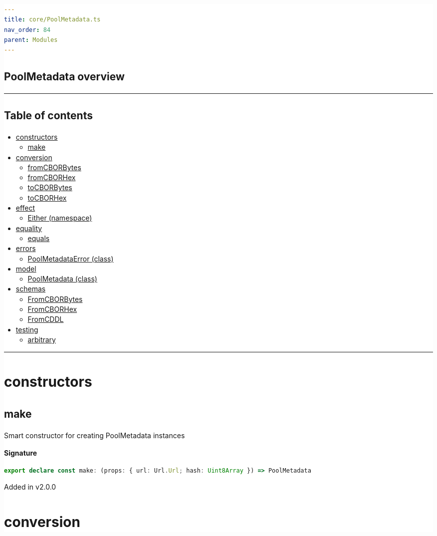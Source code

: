 ```yaml
---
title: core/PoolMetadata.ts
nav_order: 84
parent: Modules
---
```


## PoolMetadata overview

---

<h2 class="text-delta">Table of contents</h2>

- [constructors](#constructors)
  - [make](#make)
- [conversion](#conversion)
  - [fromCBORBytes](#fromcborbytes)
  - [fromCBORHex](#fromcborhex)
  - [toCBORBytes](#tocborbytes)
  - [toCBORHex](#tocborhex)
- [effect](#effect)
  - [Either (namespace)](#either-namespace)
- [equality](#equality)
  - [equals](#equals)
- [errors](#errors)
  - [PoolMetadataError (class)](#poolmetadataerror-class)
- [model](#model)
  - [PoolMetadata (class)](#poolmetadata-class)
- [schemas](#schemas)
  - [FromCBORBytes](#fromcborbytes-1)
  - [FromCBORHex](#fromcborhex-1)
  - [FromCDDL](#fromcddl)
- [testing](#testing)
  - [arbitrary](#arbitrary)

---

# constructors

## make

Smart constructor for creating PoolMetadata instances

**Signature**

```ts
export declare const make: (props: { url: Url.Url; hash: Uint8Array }) => PoolMetadata
```

Added in v2.0.0

# conversion
